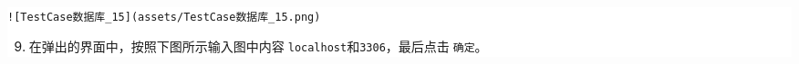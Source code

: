     ![TestCase数据库_15](assets/TestCase数据库_15.png)

9. 在弹出的界面中，按照下图所示输入图中内容 `localhost`和`3306`，最后点击 `确定`。
